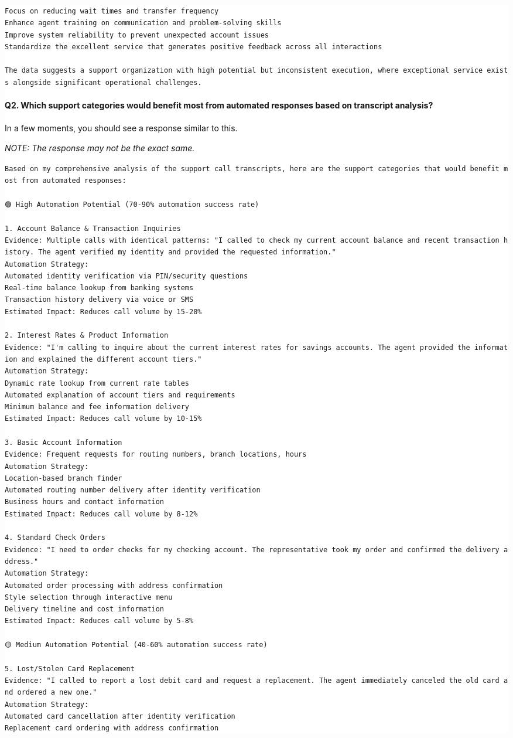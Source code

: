 ```code
Focus on reducing wait times and transfer frequency
Enhance agent training on communication and problem-solving skills
Improve system reliability to prevent unexpected account issues
Standardize the excellent service that generates positive feedback across all interactions

The data suggests a support organization with high potential but inconsistent execution, where exceptional service exists alongside significant operational challenges.
```

#### Q2. Which support categories would benefit most from automated responses based on transcript analysis?

In a few moments, you should see a response similar to this.

*NOTE: The response may not be the exact same.*

```code
Based on my comprehensive analysis of the support call transcripts, here are the support categories that would benefit most from automated responses:

🟢 High Automation Potential (70-90% automation success rate)

1. Account Balance & Transaction Inquiries
Evidence: Multiple calls with identical patterns: "I called to check my current account balance and recent transaction history. The agent verified my identity and provided the requested information."
Automation Strategy:
Automated identity verification via PIN/security questions
Real-time balance lookup from banking systems
Transaction history delivery via voice or SMS
Estimated Impact: Reduces call volume by 15-20%

2. Interest Rates & Product Information
Evidence: "I'm calling to inquire about the current interest rates for savings accounts. The agent provided the information and explained the different account tiers."
Automation Strategy:
Dynamic rate lookup from current rate tables
Automated explanation of account tiers and requirements
Minimum balance and fee information delivery
Estimated Impact: Reduces call volume by 10-15%

3. Basic Account Information
Evidence: Frequent requests for routing numbers, branch locations, hours
Automation Strategy:
Location-based branch finder
Automated routing number delivery after identity verification
Business hours and contact information
Estimated Impact: Reduces call volume by 8-12%

4. Standard Check Orders
Evidence: "I need to order checks for my checking account. The representative took my order and confirmed the delivery address."
Automation Strategy:
Automated order processing with address confirmation
Style selection through interactive menu
Delivery timeline and cost information
Estimated Impact: Reduces call volume by 5-8%

🟡 Medium Automation Potential (40-60% automation success rate)

5. Lost/Stolen Card Replacement
Evidence: "I called to report a lost debit card and request a replacement. The agent immediately canceled the old card and ordered a new one."
Automation Strategy:
Automated card cancellation after identity verification
Replacement card ordering with address confirmation
```